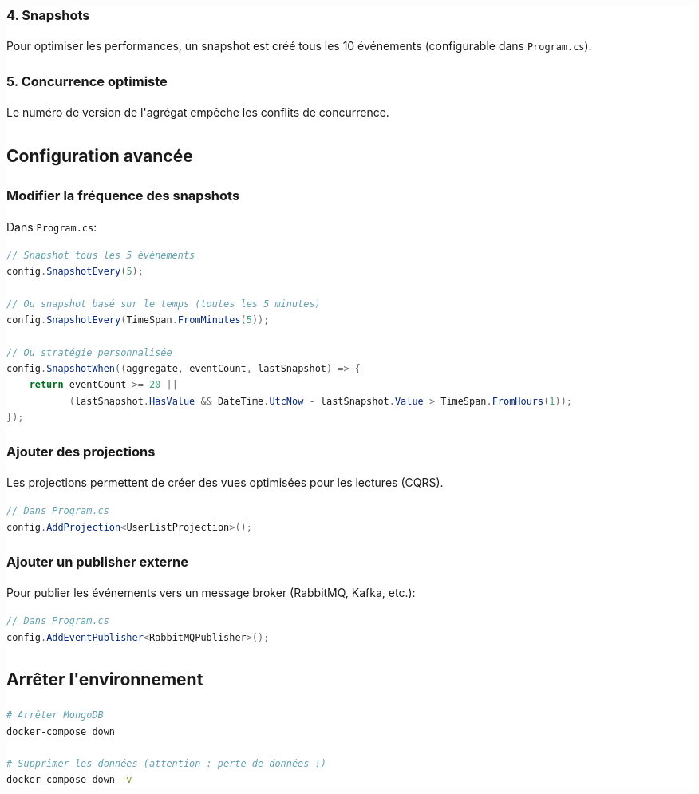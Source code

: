 ### 4. **Snapshots**
Pour optimiser les performances, un snapshot est créé tous les 10 événements (configurable dans `Program.cs`).

### 5. **Concurrence optimiste**
Le numéro de version de l'agrégat empêche les conflits de concurrence.

## Configuration avancée

### Modifier la fréquence des snapshots

Dans `Program.cs`:

```csharp
// Snapshot tous les 5 événements
config.SnapshotEvery(5);

// Ou snapshot basé sur le temps (toutes les 5 minutes)
config.SnapshotEvery(TimeSpan.FromMinutes(5));

// Ou stratégie personnalisée
config.SnapshotWhen((aggregate, eventCount, lastSnapshot) => {
    return eventCount >= 20 ||
           (lastSnapshot.HasValue && DateTime.UtcNow - lastSnapshot.Value > TimeSpan.FromHours(1));
});
```

### Ajouter des projections

Les projections permettent de créer des vues optimisées pour les lectures (CQRS).

```csharp
// Dans Program.cs
config.AddProjection<UserListProjection>();
```

### Ajouter un publisher externe

Pour publier les événements vers un message broker (RabbitMQ, Kafka, etc.):

```csharp
// Dans Program.cs
config.AddEventPublisher<RabbitMQPublisher>();
```

## Arrêter l'environnement

```bash
# Arrêter MongoDB
docker-compose down

# Supprimer les données (attention : perte de données !)
docker-compose down -v
```
